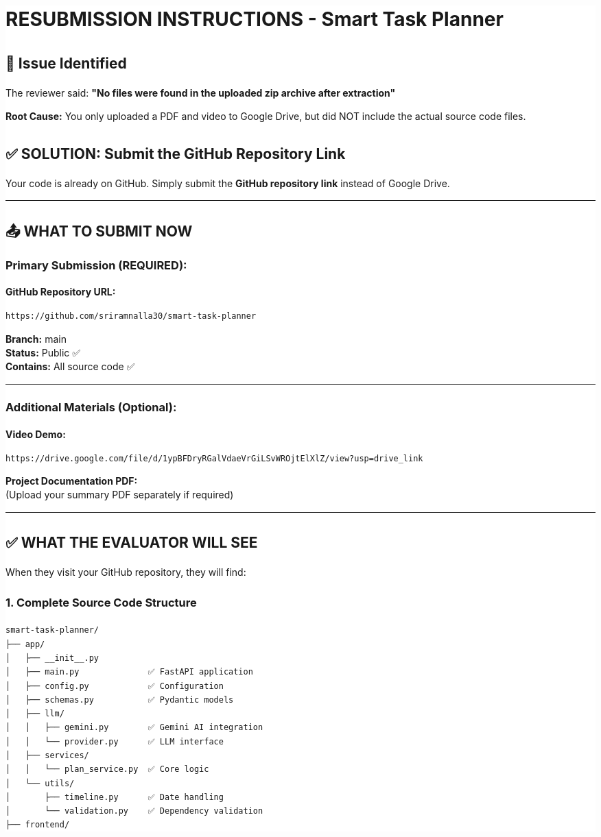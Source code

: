 # RESUBMISSION INSTRUCTIONS - Smart Task Planner

## 🚨 Issue Identified
The reviewer said: **"No files were found in the uploaded zip archive after extraction"**

**Root Cause:** You only uploaded a PDF and video to Google Drive, but did NOT include the actual source code files.

## ✅ SOLUTION: Submit the GitHub Repository Link

Your code is already on GitHub. Simply submit the **GitHub repository link** instead of Google Drive.

---

## 📤 WHAT TO SUBMIT NOW

### Primary Submission (REQUIRED):

**GitHub Repository URL:**
```
https://github.com/sriramnalla30/smart-task-planner
```

**Branch:** main  
**Status:** Public ✅  
**Contains:** All source code ✅

---

### Additional Materials (Optional):

**Video Demo:**
```
https://drive.google.com/file/d/1ypBFDryRGalVdaeVrGiLSvWROjtElXlZ/view?usp=drive_link
```

**Project Documentation PDF:**  
(Upload your summary PDF separately if required)

---

## ✅ WHAT THE EVALUATOR WILL SEE

When they visit your GitHub repository, they will find:

### 1. Complete Source Code Structure
```
smart-task-planner/
├── app/
│   ├── __init__.py
│   ├── main.py              ✅ FastAPI application
│   ├── config.py            ✅ Configuration
│   ├── schemas.py           ✅ Pydantic models
│   ├── llm/
│   │   ├── gemini.py        ✅ Gemini AI integration
│   │   └── provider.py      ✅ LLM interface
│   ├── services/
│   │   └── plan_service.py  ✅ Core logic
│   └── utils/
│       ├── timeline.py      ✅ Date handling
│       └── validation.py    ✅ Dependency validation
├── frontend/
```